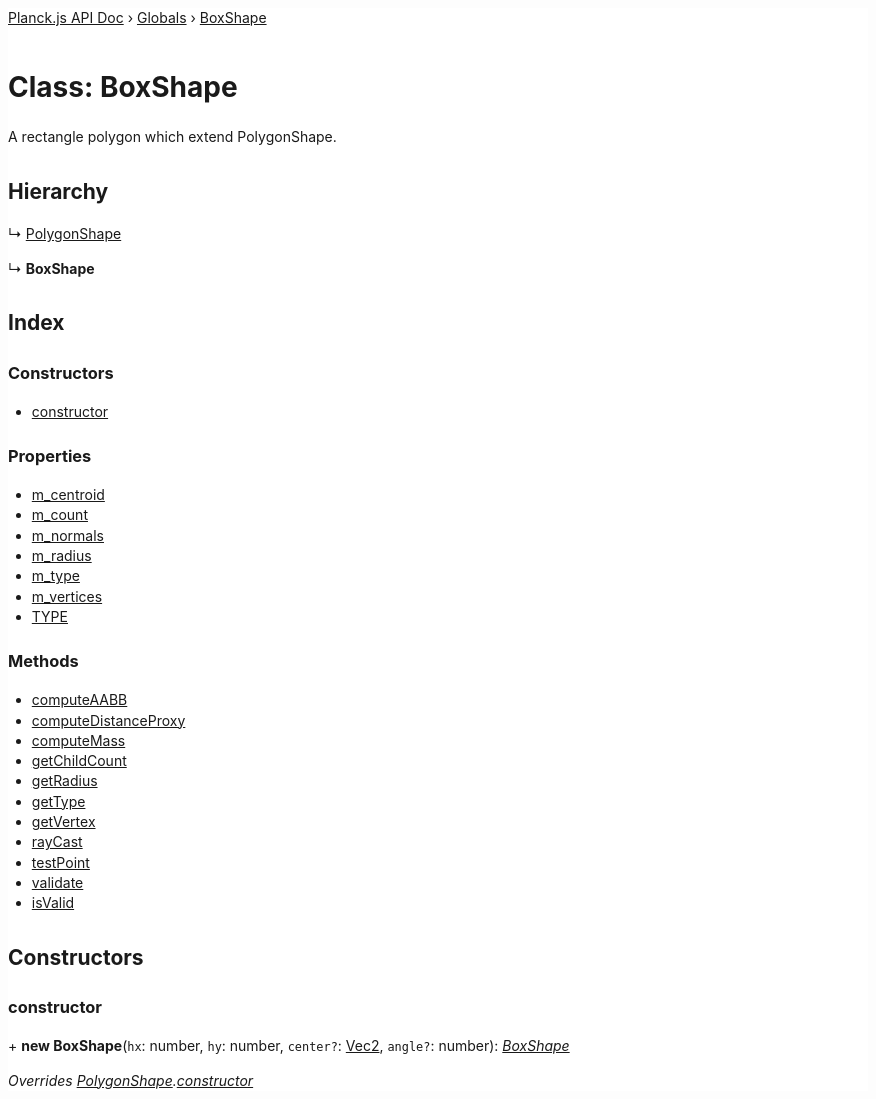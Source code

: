 [Planck.js API Doc](../README.md) › [Globals](../globals.md) › [BoxShape](boxshape.md)

# Class: BoxShape

A rectangle polygon which extend PolygonShape.

## Hierarchy

  ↳ [PolygonShape](polygonshape.md)

  ↳ **BoxShape**

## Index

### Constructors

* [constructor](boxshape.md#constructor)

### Properties

* [m_centroid](boxshape.md#m_centroid)
* [m_count](boxshape.md#m_count)
* [m_normals](boxshape.md#m_normals)
* [m_radius](boxshape.md#m_radius)
* [m_type](boxshape.md#m_type)
* [m_vertices](boxshape.md#m_vertices)
* [TYPE](boxshape.md#static-type)

### Methods

* [computeAABB](boxshape.md#computeaabb)
* [computeDistanceProxy](boxshape.md#computedistanceproxy)
* [computeMass](boxshape.md#computemass)
* [getChildCount](boxshape.md#getchildcount)
* [getRadius](boxshape.md#getradius)
* [getType](boxshape.md#gettype)
* [getVertex](boxshape.md#getvertex)
* [rayCast](boxshape.md#raycast)
* [testPoint](boxshape.md#testpoint)
* [validate](boxshape.md#validate)
* [isValid](boxshape.md#static-isvalid)

## Constructors

###  constructor

\+ **new BoxShape**(`hx`: number, `hy`: number, `center?`: [Vec2](vec2.md), `angle?`: number): *[BoxShape](boxshape.md)*

*Overrides [PolygonShape](polygonshape.md).[constructor](polygonshape.md#constructor)*
